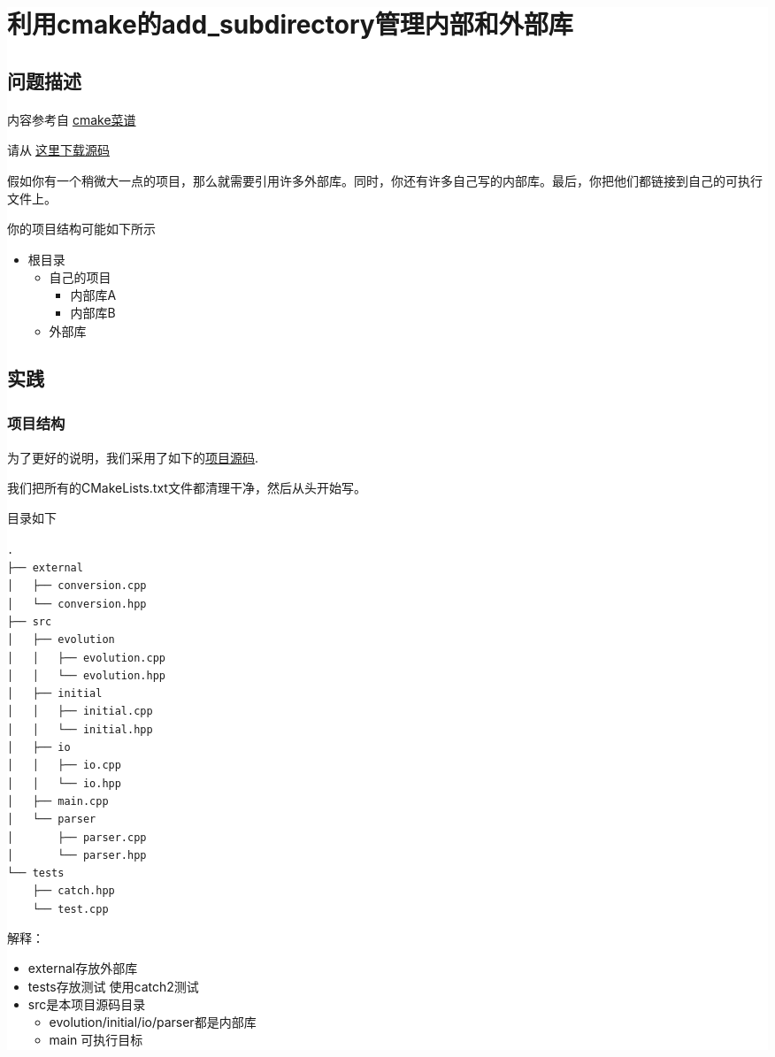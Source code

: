 # 利用cmake的add_subdirectory管理内部和外部库

## 问题描述
内容参考自 [cmake菜谱](https://www.bookstack.cn/read/CMake-Cookbook/content-chapter7-7.7-chinese.md)


请从 [这里下载源码](https://github.com/dev-cafe/cmake-cookbook/tree/v1.0/chapter-7/recipe-07) 

假如你有一个稍微大一点的项目，那么就需要引用许多外部库。同时，你还有许多自己写的内部库。最后，你把他们都链接到自己的可执行文件上。

你的项目结构可能如下所示

- 根目录
  - 自己的项目
    - 内部库A
    - 内部库B
  - 外部库

## 实践

### 项目结构

为了更好的说明，我们采用了如下的[项目源码](https://github.com/dev-cafe/cmake-cookbook/tree/v1.0/chapter-7/recipe-07 ).

我们把所有的CMakeLists.txt文件都清理干净，然后从头开始写。

目录如下
```
.
├── external
│   ├── conversion.cpp
│   └── conversion.hpp
├── src
│   ├── evolution
│   │   ├── evolution.cpp
│   │   └── evolution.hpp
│   ├── initial
│   │   ├── initial.cpp
│   │   └── initial.hpp
│   ├── io
│   │   ├── io.cpp
│   │   └── io.hpp
│   ├── main.cpp
│   └── parser
│       ├── parser.cpp
│       └── parser.hpp
└── tests
    ├── catch.hpp
    └── test.cpp
```

解释：
- external存放外部库
- tests存放测试 使用catch2测试
- src是本项目源码目录
  - evolution/initial/io/parser都是内部库
  - main 可执行目标
